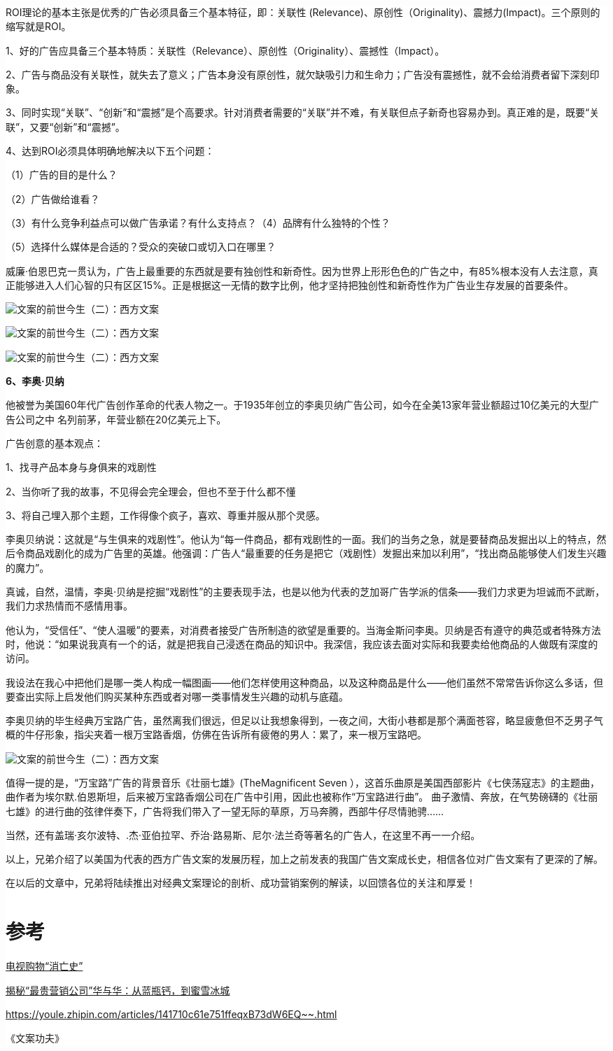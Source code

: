 ROI理论的基本主张是优秀的广告必须具备三个基本特征，即：关联性 (Relevance)、原创性（Originality)、震撼力(Impact)。三个原则的缩写就是ROI。

1、好的广告应具备三个基本特质：关联性（Relevance）、原创性（Originality）、震撼性（Impact）。

2、广告与商品没有关联性，就失去了意义；广告本身没有原创性，就欠缺吸引力和生命力；广告没有震撼性，就不会给消费者留下深刻印象。

3、同时实现“关联”、“创新”和“震撼”是个高要求。针对消费者需要的“关联”并不难，有关联但点子新奇也容易办到。真正难的是，既要“关联”，又要“创新”和“震撼”。

4、达到ROI必须具体明确地解决以下五个问题：

（1）广告的目的是什么？

（2）广告做给谁看？

（3）有什么竞争利益点可以做广告承诺？有什么支持点？（4）品牌有什么独特的个性？

（5）选择什么媒体是合适的？受众的突破口或切入口在哪里？

威廉·伯恩巴克一贯认为，广告上最重要的东西就是要有独创性和新奇性。因为世界上形形色色的广告之中，有85%根本没有人去注意，真正能够进入人们心智的只有区区15%。正是根据这一无情的数字比例，他才坚持把独创性和新奇性作为广告业生存发展的首要条件。

![文案的前世今生（二）：西方文案](https://img.mad-men.com/article/2020/07/2020/07/1595744524121.png)

![文案的前世今生（二）：西方文案](https://img.mad-men.com/article/2020/07/2020/07/1595744530797.png)

![文案的前世今生（二）：西方文案](https://img.mad-men.com/article/2020/07/2020/07/1595744525146.png)

 **6、李奥·贝纳**

他被誉为美国60年代广告创作革命的代表人物之一。于1935年创立的李奥贝纳广告公司，如今在全美13家年营业额超过10亿美元的大型广告公司之中 名列前茅，年营业额在20亿美元上下。

广告创意的基本观点：

1、找寻产品本身与身俱来的戏剧性

2、当你听了我的故事，不见得会完全理会，但也不至于什么都不懂

3、将自己埋入那个主题，工作得像个疯子，喜欢、尊重并服从那个灵感。

李奥贝纳说：这就是“与生俱来的戏剧性”。他认为“每一件商品，都有戏剧性的一面。我们的当务之急，就是要替商品发掘出以上的特点，然后令商品戏剧化的成为广告里的英雄。他强调：广告人“最重要的任务是把它（戏剧性）发掘出来加以利用”，“找出商品能够使人们发生兴趣的魔力”。

真诚，自然，温情，李奥·贝纳是挖掘“戏剧性”的主要表现手法，也是以他为代表的芝加哥广告学派的信条——我们力求更为坦诚而不武断，我们力求热情而不感情用事。

他认为，“受信任”、“使人温暖”的要素，对消费者接受广告所制造的欲望是重要的。当海金斯问李奥。贝纳是否有遵守的典范或者特殊方法时，他说：“如果说我真有一个的话，就是把我自己浸透在商品的知识中。我深信，我应该去面对实际和我要卖给他商品的人做既有深度的访问。

我设法在我心中把他们是哪一类人构成一幅图画——他们怎样使用这种商品，以及这种商品是什么——他们虽然不常常告诉你这么多话，但要查出实际上启发他们购买某种东西或者对哪一类事情发生兴趣的动机与底蕴。

李奥贝纳的毕生经典万宝路广告，虽然离我们很远，但足以让我想象得到，一夜之间，大街小巷都是那个满面苍容，略显疲惫但不乏男子气概的牛仔形象，指尖夹着一根万宝路香烟，仿佛在告诉所有疲倦的男人：累了，来一根万宝路吧。

![文案的前世今生（二）：西方文案](https://img.mad-men.com/article/2020/07/2020/07/1595744528417.png)

值得一提的是，“万宝路”广告的背景音乐《壮丽七雄》(TheMagnificent Seven ），这首乐曲原是美国西部影片《七侠荡寇志》的主题曲，曲作者为埃尔默.伯恩斯坦，后来被万宝路香烟公司在广告中引用，因此也被称作“万宝路进行曲”。 曲子激情、奔放，在气势磅礴的《壮丽七雄》的进行曲的弦律伴奏下，广告将我们带入了一望无际的草原，万马奔腾，西部牛仔尽情驰骋……

当然，还有盖瑞·亥尔波特、.杰·亚伯拉罕、乔治·路易斯、尼尔·法兰奇等著名的广告人，在这里不再一一介绍。

以上，兄弟介绍了以美国为代表的西方广告文案的发展历程，加上之前发表的我国广告文案成长史，相信各位对广告文案有了更深的了解。

在以后的文章中，兄弟将陆续推出对经典文案理论的剖析、成功营销案例的解读，以回馈各位的关注和厚爱！




# 参考

[电视购物“消亡史”](https://www.jiemian.com/article/5468155.html)

[揭秘“最贵营销公司”华与华：从蓝瓶钙，到蜜雪冰城](https://news.qq.com/rain/a/20210802A07E0200)

https://youle.zhipin.com/articles/141710c61e751ffeqxB73dW6EQ~~.html

《文案功夫》
